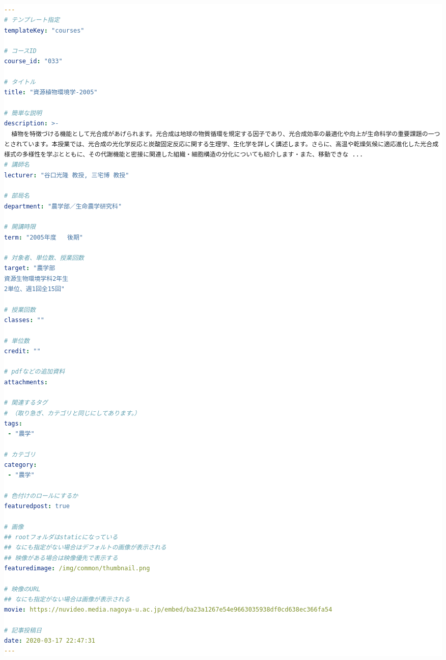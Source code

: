 ```yaml
---
# テンプレート指定
templateKey: "courses"

# コースID
course_id: "033"

# タイトル
title: "資源植物環境学-2005"

# 簡単な説明
description: >-
  植物を特徴づける機能として光合成があげられます。光合成は地球の物質循環を規定する因子であり、光合成効率の最適化や向上が生命科学の重要課題の一つとされています。本授業では、光合成の光化学反応と炭酸固定反応に関する生理学、生化学を詳しく講述します。さらに、高温や乾燥気候に適応進化した光合成様式の多様性を学ぶとともに、その代謝機能と密接に関連した組織・細胞構造の分化についても紹介します・また、移動できな ...
# 講師名
lecturer: "谷口光隆 教授, 三宅博 教授"

# 部局名
department: "農学部／生命農学研究科"

# 開講時限
term: "2005年度	後期"

# 対象者、単位数、授業回数
target: "農学部
資源生物環境学科2年生
2単位、週1回全15回"

# 授業回数
classes: ""

# 単位数
credit: ""

# pdfなどの追加資料
attachments:

# 関連するタグ
# （取り急ぎ、カテゴリと同じにしてあります。）
tags:
 - "農学"

# カテゴリ
category:
 - "農学"

# 色付けのロールにするか
featuredpost: true

# 画像
## rootフォルダはstaticになっている
## なにも指定がない場合はデフォルトの画像が表示される
## 映像がある場合は映像優先で表示する
featuredimage: /img/common/thumbnail.png

# 映像のURL
## なにも指定がない場合は画像が表示される
movie: https://nuvideo.media.nagoya-u.ac.jp/embed/ba23a1267e54e9663035938df0cd638ec366fa54

# 記事投稿日
date: 2020-03-17 22:47:31
---
```